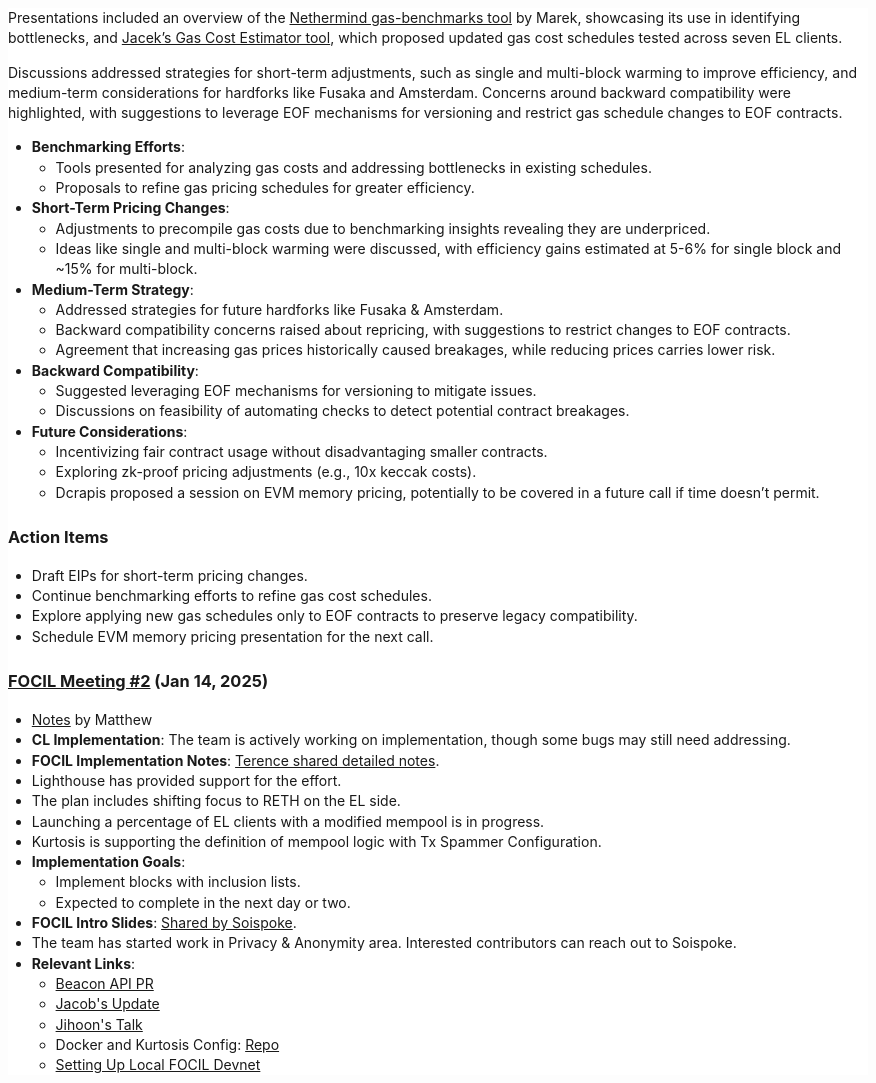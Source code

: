 Presentations included an overview of the [Nethermind gas-benchmarks tool](https://github.com/NethermindEth/gas-benchmarks) by Marek, showcasing its use in identifying bottlenecks, and [Jacek’s Gas Cost Estimator tool](https://github.com/imapp-pl/gas-cost-estimator), which proposed updated gas cost schedules tested across seven EL clients. 

Discussions addressed strategies for short-term adjustments, such as single and multi-block warming to improve efficiency, and medium-term considerations for hardforks like Fusaka and Amsterdam. Concerns around backward compatibility were highlighted, with suggestions to leverage EOF mechanisms for versioning and restrict gas schedule changes to EOF contracts. 

* **Benchmarking Efforts**:  
   - Tools presented for analyzing gas costs and addressing bottlenecks in existing schedules.  
   - Proposals to refine gas pricing schedules for greater efficiency.  
* **Short-Term Pricing Changes**:  
   - Adjustments to precompile gas costs due to benchmarking insights revealing they are underpriced.  
   - Ideas like single and multi-block warming were discussed, with efficiency gains estimated at 5-6% for single block and ~15% for multi-block. 
* **Medium-Term Strategy**:  
   - Addressed strategies for future hardforks like Fusaka & Amsterdam.  
   - Backward compatibility concerns raised about repricing, with suggestions to restrict changes to EOF contracts.  
   - Agreement that increasing gas prices historically caused breakages, while reducing prices carries lower risk.  
* **Backward Compatibility**:  
   - Suggested leveraging EOF mechanisms for versioning to mitigate issues.  
   - Discussions on feasibility of automating checks to detect potential contract breakages.  
* **Future Considerations**:  
   - Incentivizing fair contract usage without disadvantaging smaller contracts.  
   - Exploring zk-proof pricing adjustments (e.g., 10x keccak costs).
   - Dcrapis proposed a session on EVM memory pricing, potentially to be covered in a future call if time doesn’t permit.   

### Action Items  
- Draft EIPs for short-term pricing changes.  
- Continue benchmarking efforts to refine gas cost schedules.  
- Explore applying new gas schedules only to EOF contracts to preserve legacy compatibility.   
- Schedule EVM memory pricing presentation for the next call.  




### [FOCIL Meeting #2](https://github.com/ethereum/pm/issues/1238) (Jan 14, 2025)
- [Notes](https://github.com/ethereum/pm/issues/1238#issuecomment-2590169551) by Matthew
- **CL Implementation**: The team is actively working on implementation, though some bugs may still need addressing.  
- **FOCIL Implementation Notes**: [Terence shared detailed notes](https://hackmd.io/@ttsao/focil-implementation-notes).  
- Lighthouse has provided support for the effort.  
- The plan includes shifting focus to RETH on the EL side.  
- Launching a percentage of EL clients with a modified mempool is in progress.  
- Kurtosis is supporting the definition of mempool logic with Tx Spammer Configuration. 
- **Implementation Goals**:  
  - Implement blocks with inclusion lists.  
  - Expected to complete in the next day or two.  
- **FOCIL Intro Slides**: [Shared by Soispoke](https://docs.google.com/presentation/d/1i31wpJpI5B9hb4RE55-eDg1fI3yIoa2T8hj7pNqHQjw/edit?usp=sharing).  
- The team has started work in Privacy & Anonymity area. Interested contributors can reach out to Soispoke.  
- **Relevant Links**:  
  - [Beacon API PR](https://github.com/ensi321/beacon-APIs/pull/1)  
  - [Jacob's Update](https://notes.ethereum.org/@jacobkaufmann/HJzQ1eEDkg)  
  - [Jihoon's Talk](https://hackmd.io/@jihoonsong/Skidf4ePye)  
  - Docker and Kurtosis Config: [Repo](https://github.com/jihoonsong/local-devnet-focil/)  
  - [Setting Up Local FOCIL Devnet](https://hackmd.io/@jihoonsong/Skidf4ePye)  